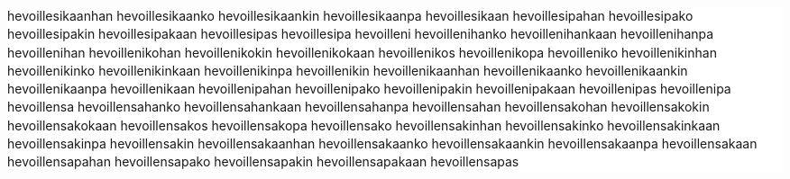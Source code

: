 hevoillesikaanhan
hevoillesikaanko
hevoillesikaankin
hevoillesikaanpa
hevoillesikaan
hevoillesipahan
hevoillesipako
hevoillesipakin
hevoillesipakaan
hevoillesipas
hevoillesipa
hevoilleni
hevoillenihanko
hevoillenihankaan
hevoillenihanpa
hevoillenihan
hevoillenikohan
hevoillenikokin
hevoillenikokaan
hevoillenikos
hevoillenikopa
hevoilleniko
hevoillenikinhan
hevoillenikinko
hevoillenikinkaan
hevoillenikinpa
hevoillenikin
hevoillenikaanhan
hevoillenikaanko
hevoillenikaankin
hevoillenikaanpa
hevoillenikaan
hevoillenipahan
hevoillenipako
hevoillenipakin
hevoillenipakaan
hevoillenipas
hevoillenipa
hevoillensa
hevoillensahanko
hevoillensahankaan
hevoillensahanpa
hevoillensahan
hevoillensakohan
hevoillensakokin
hevoillensakokaan
hevoillensakos
hevoillensakopa
hevoillensako
hevoillensakinhan
hevoillensakinko
hevoillensakinkaan
hevoillensakinpa
hevoillensakin
hevoillensakaanhan
hevoillensakaanko
hevoillensakaankin
hevoillensakaanpa
hevoillensakaan
hevoillensapahan
hevoillensapako
hevoillensapakin
hevoillensapakaan
hevoillensapas